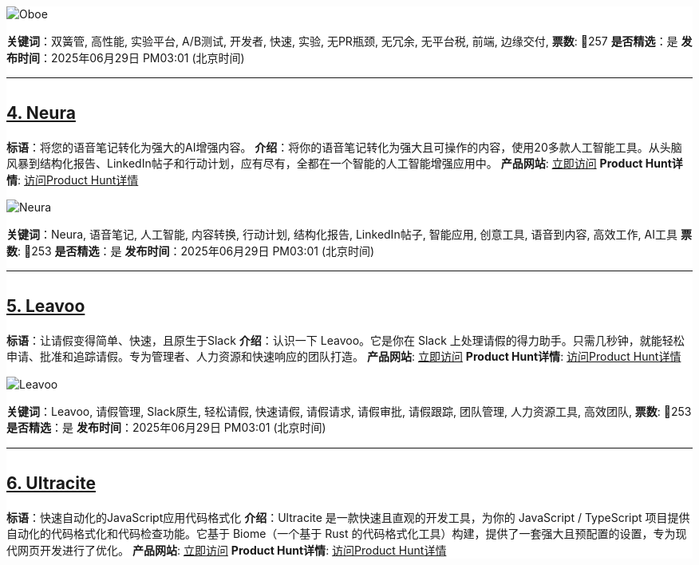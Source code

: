![Oboe]()

**关键词**：双簧管, 高性能, 实验平台, A/B测试, 开发者, 快速, 实验, 无PR瓶颈, 无冗余, 无平台税, 前端, 边缘交付,
**票数**: 🔺257
**是否精选**：是
**发布时间**：2025年06月29日 PM03:01 (北京时间)

---

## [4. Neura](https://www.producthunt.com/posts/neura-4?utm_campaign=producthunt-api&utm_medium=api-v2&utm_source=Application%3A+phdata+%28ID%3A+183397%29)
**标语**：将您的语音笔记转化为强大的AI增强内容。
**介绍**：将你的语音笔记转化为强大且可操作的内容，使用20多款人工智能工具。从头脑风暴到结构化报告、LinkedIn帖子和行动计划，应有尽有，全都在一个智能的人工智能增强应用中。
**产品网站**: [立即访问](https://www.producthunt.com/r/5GCJSVR4UXQX6F?utm_campaign=producthunt-api&utm_medium=api-v2&utm_source=Application%3A+phdata+%28ID%3A+183397%29)
**Product Hunt详情**: [访问Product Hunt详情](https://www.producthunt.com/posts/neura-4?utm_campaign=producthunt-api&utm_medium=api-v2&utm_source=Application%3A+phdata+%28ID%3A+183397%29)

![Neura]()

**关键词**：Neura, 语音笔记, 人工智能, 内容转换, 行动计划, 结构化报告, LinkedIn帖子, 智能应用, 创意工具, 语音到内容, 高效工作, AI工具
**票数**: 🔺253
**是否精选**：是
**发布时间**：2025年06月29日 PM03:01 (北京时间)

---

## [5. Leavoo](https://www.producthunt.com/posts/leavoo?utm_campaign=producthunt-api&utm_medium=api-v2&utm_source=Application%3A+phdata+%28ID%3A+183397%29)
**标语**：让请假变得简单、快速，且原生于Slack
**介绍**：认识一下 Leavoo。它是你在 Slack 上处理请假的得力助手。只需几秒钟，就能轻松申请、批准和追踪请假。专为管理者、人力资源和快速响应的团队打造。
**产品网站**: [立即访问](https://www.producthunt.com/r/Y7GO5PAQA5DCWI?utm_campaign=producthunt-api&utm_medium=api-v2&utm_source=Application%3A+phdata+%28ID%3A+183397%29)
**Product Hunt详情**: [访问Product Hunt详情](https://www.producthunt.com/posts/leavoo?utm_campaign=producthunt-api&utm_medium=api-v2&utm_source=Application%3A+phdata+%28ID%3A+183397%29)

![Leavoo]()

**关键词**：Leavoo, 请假管理, Slack原生, 轻松请假, 快速请假, 请假请求, 请假审批, 请假跟踪, 团队管理, 人力资源工具, 高效团队,
**票数**: 🔺253
**是否精选**：是
**发布时间**：2025年06月29日 PM03:01 (北京时间)

---

## [6. Ultracite](https://www.producthunt.com/posts/ultracite?utm_campaign=producthunt-api&utm_medium=api-v2&utm_source=Application%3A+phdata+%28ID%3A+183397%29)
**标语**：快速自动化的JavaScript应用代码格式化
**介绍**：Ultracite 是一款快速且直观的开发工具，为你的 JavaScript / TypeScript 项目提供自动化的代码格式化和代码检查功能。它基于 Biome（一个基于 Rust 的代码格式化工具）构建，提供了一套强大且预配置的设置，专为现代网页开发进行了优化。
**产品网站**: [立即访问](https://www.producthunt.com/r/OJ436ORV4ZDXFR?utm_campaign=producthunt-api&utm_medium=api-v2&utm_source=Application%3A+phdata+%28ID%3A+183397%29)
**Product Hunt详情**: [访问Product Hunt详情](https://www.producthunt.com/posts/ultracite?utm_campaign=producthunt-api&utm_medium=api-v2&utm_source=Application%3A+phdata+%28ID%3A+183397%29)
